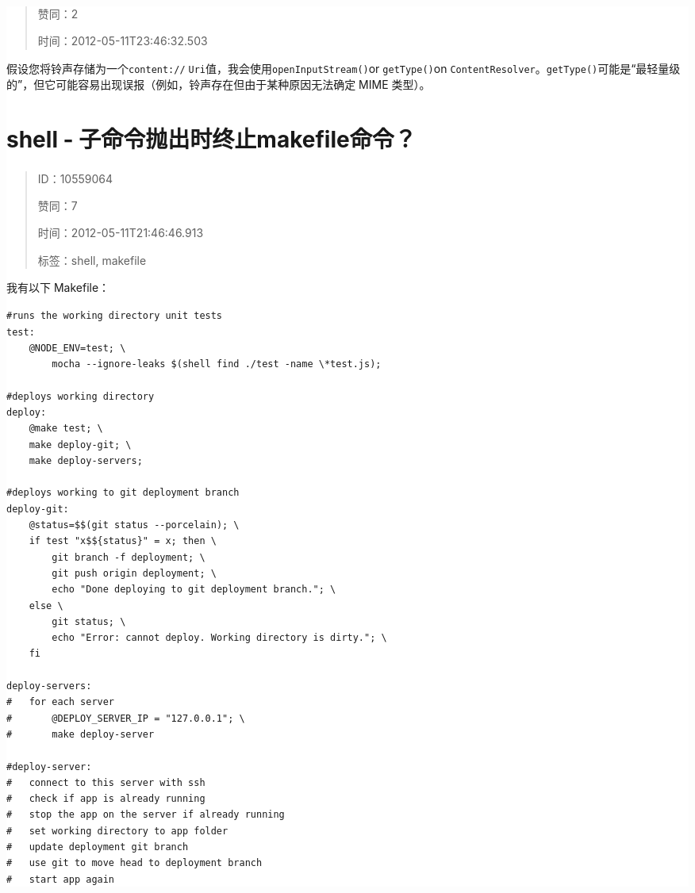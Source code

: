 > 赞同：2
> 
> 时间：2012-05-11T23:46:32.503

假设您将铃声存储为一个`content://` `Uri`值，我会使用`openInputStream()`or `getType()`on `ContentResolver`。`getType()`可能是“最轻量级的”，但它可能容易出现误报（例如，铃声存在但由于某种原因无法确定 MIME 类型）。

# shell - 子命令抛出时终止makefile命令？

> ID：10559064
> 
> 赞同：7
> 
> 时间：2012-05-11T21:46:46.913
> 
> 标签：shell, makefile

我有以下 Makefile：

```
#runs the working directory unit tests
test:
    @NODE_ENV=test; \
        mocha --ignore-leaks $(shell find ./test -name \*test.js);

#deploys working directory
deploy:
    @make test; \
    make deploy-git; \
    make deploy-servers;

#deploys working to git deployment branch
deploy-git:
    @status=$$(git status --porcelain); \
    if test "x$${status}" = x; then \
        git branch -f deployment; \
        git push origin deployment; \
        echo "Done deploying to git deployment branch."; \
    else \
        git status; \
        echo "Error: cannot deploy. Working directory is dirty."; \
    fi

deploy-servers:
#   for each server
#       @DEPLOY_SERVER_IP = "127.0.0.1"; \
#       make deploy-server

#deploy-server:
#   connect to this server with ssh
#   check if app is already running
#   stop the app on the server if already running
#   set working directory to app folder
#   update deployment git branch
#   use git to move head to deployment branch
#   start app again 
```
